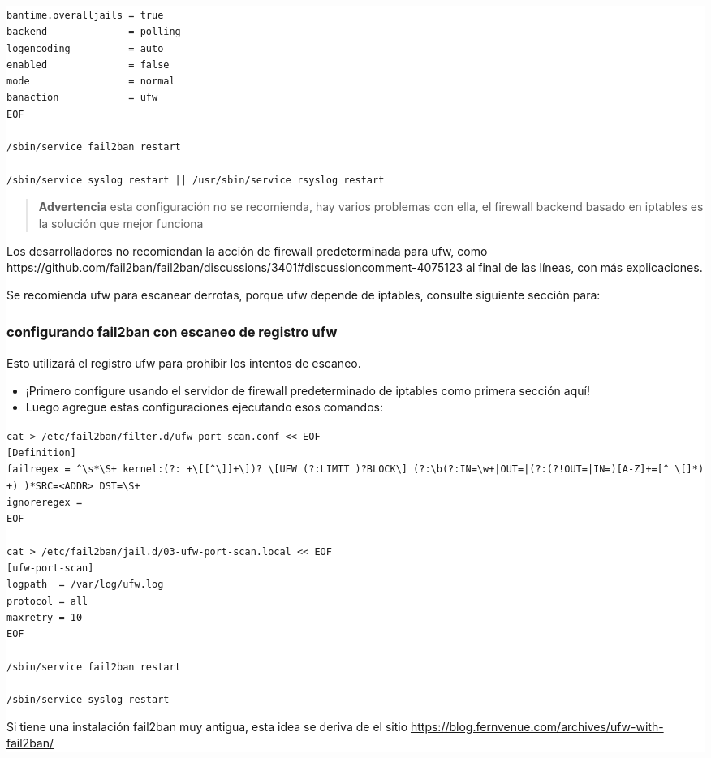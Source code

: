 ```
bantime.overalljails = true
backend              = polling
logencoding          = auto
enabled              = false
mode                 = normal
banaction            = ufw
EOF

/sbin/service fail2ban restart

/sbin/service syslog restart || /usr/sbin/service rsyslog restart
```


> **Advertencia** esta configuración no se recomienda, hay varios problemas con ella, el firewall backend basado en iptables es la solución que mejor funciona

Los desarrolladores no recomiendan la acción de firewall predeterminada para ufw,
como https://github.com/fail2ban/fail2ban/discussions/3401#discussioncomment-4075123
al final de las líneas, con más explicaciones.

Se recomienda ufw para escanear derrotas, porque ufw depende de iptables, consulte
siguiente sección para:

### configurando fail2ban con escaneo de registro ufw

Esto utilizará el registro ufw para prohibir los intentos de escaneo.

* ¡Primero configure usando el servidor de firewall predeterminado de iptables como primera sección aquí!
* Luego agregue estas configuraciones ejecutando esos comandos:

```
cat > /etc/fail2ban/filter.d/ufw-port-scan.conf << EOF
[Definition]
failregex = ^\s*\S+ kernel:(?: +\[[^\]]+\])? \[UFW (?:LIMIT )?BLOCK\] (?:\b(?:IN=\w+|OUT=|(?:(?!OUT=|IN=)[A-Z]+=[^ \[]*)+) )*SRC=<ADDR> DST=\S+
ignoreregex =
EOF

cat > /etc/fail2ban/jail.d/03-ufw-port-scan.local << EOF
[ufw-port-scan]
logpath  = /var/log/ufw.log
protocol = all
maxretry = 10
EOF

/sbin/service fail2ban restart

/sbin/service syslog restart
```

Si tiene una instalación fail2ban muy antigua, esta idea se deriva de
el sitio https://blog.fernvenue.com/archives/ufw-with-fail2ban/
